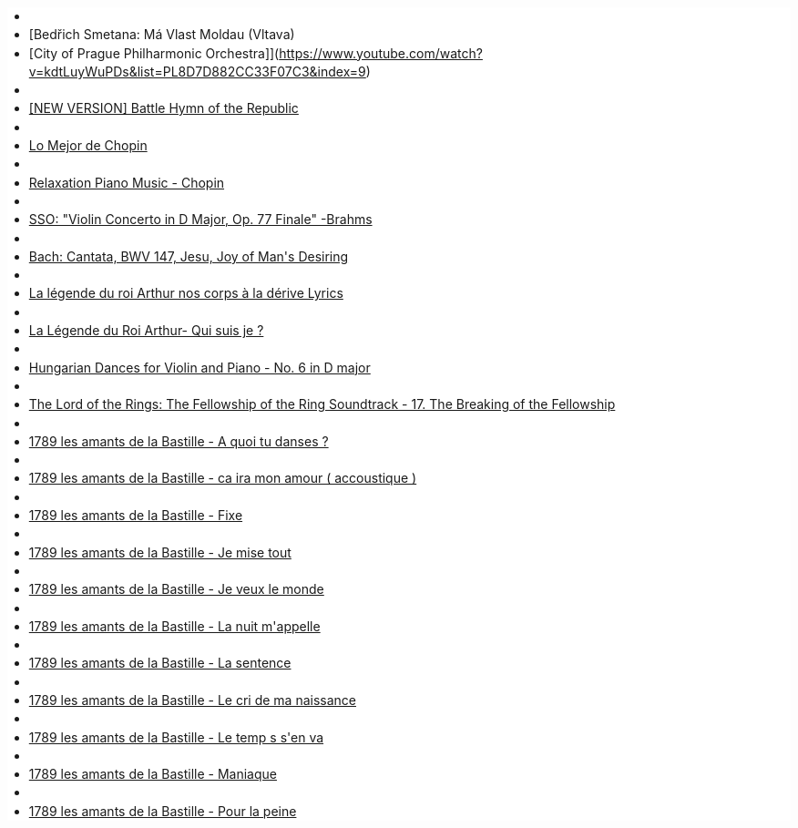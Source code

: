 *             
* [Bedřich Smetana: Má Vlast Moldau (Vltava)
* [City of Prague Philharmonic Orchestra]](https://www.youtube.com/watch?v=kdtLuyWuPDs&list=PL8D7D882CC33F07C3&index=9)
*             
* [[NEW VERSION] Battle Hymn of the Republic](https://www.youtube.com/watch?v=OFtNVEbasOo&list=PL8D7D882CC33F07C3&index=1)
*             
* [Lo Mejor de Chopin](https://www.youtube.com/watch?v=wygy721nzRc&list=PL8D7D882CC33F07C3&index=22)
*             
* [Relaxation Piano Music - Chopin](https://www.youtube.com/watch?v=oy6NvWeVruY&list=PL8D7D882CC33F07C3&index=20)
*             
* [SSO: "Violin Concerto in D Major, Op. 77 Finale" -Brahms](https://www.youtube.com/watch?v=mIyUhsiHYPo&list=PL8D7D882CC33F07C3&index=11)
*             
* [Bach: Cantata, BWV 147, Jesu, Joy of Man's Desiring](https://www.youtube.com/watch?v=FwWL8Y-qsJg&list=PL8D7D882CC33F07C3&index=10)
*             
* [La légende du roi Arthur nos corps à la dérive Lyrics](https://www.youtube.com/watch?v=ATY2tcndXhE&list=PLbeHhGA3gg_TiQb6Z9-VnAnOqWFUFxdBQ&index=52)
*             
* [La Légende du Roi Arthur- Qui suis je ?](https://www.youtube.com/watch?v=3jk63banqFU&list=PLbeHhGA3gg_TiQb6Z9-VnAnOqWFUFxdBQ&index=71)
*             
* [Hungarian Dances for Violin and Piano - No. 6 in D major](https://www.youtube.com/watch?v=hxNLlnM5jrg&list=PLVWtXi_Jrj_0jPXKUOMsHWZthwS8iTq7A&index=2)
*             
* [The Lord of the Rings: The Fellowship of the Ring Soundtrack - 17. The Breaking of the Fellowship](https://www.youtube.com/watch?v=ldEM3h93Mfg&list=PL8D7D882CC33F07C3&index=7)
*             
* [1789 les amants de la Bastille - A quoi tu danses ?](https://www.youtube.com/watch?v=WwEQU758HF4&list=PLbeHhGA3gg_TiQb6Z9-VnAnOqWFUFxdBQ&index=85)
*             
* [1789 les amants de la Bastille - ca ira mon amour ( accoustique )](https://www.youtube.com/watch?v=k6S27xGX9sc&list=PLbeHhGA3gg_TiQb6Z9-VnAnOqWFUFxdBQ&index=88)
*             
* [1789 les amants de la Bastille - Fixe](https://www.youtube.com/watch?v=po1IeBjNEbk&list=PLbeHhGA3gg_TiQb6Z9-VnAnOqWFUFxdBQ&index=90)
*             
* [1789 les amants de la Bastille - Je mise tout](https://www.youtube.com/watch?v=-6el83ZPEV8&list=PLbeHhGA3gg_TiQb6Z9-VnAnOqWFUFxdBQ&index=92)
*             
* [1789 les amants de la Bastille - Je veux le monde](https://www.youtube.com/watch?v=thRMY0A9b70&list=PLbeHhGA3gg_TiQb6Z9-VnAnOqWFUFxdBQ&index=77)
*             
* [1789 les amants de la Bastille - La nuit m'appelle](https://www.youtube.com/watch?v=f161mMvs3ic&list=PLbeHhGA3gg_TiQb6Z9-VnAnOqWFUFxdBQ&index=96)
*             
* [1789 les amants de la Bastille - La sentence](https://www.youtube.com/watch?v=AHSwpaYBUhU&list=PLbeHhGA3gg_TiQb6Z9-VnAnOqWFUFxdBQ&index=81)
*             
* [1789 les amants de la Bastille - Le cri de ma naissance](https://www.youtube.com/watch?v=7yOoNyt60WU&list=PLbeHhGA3gg_TiQb6Z9-VnAnOqWFUFxdBQ&index=93)
*             
* [1789 les amants de la Bastille - Le temp s s'en va](https://www.youtube.com/watch?v=jroOxSg2c2U&list=PLbeHhGA3gg_TiQb6Z9-VnAnOqWFUFxdBQ&index=117)
*             
* [1789 les amants de la Bastille - Maniaque](https://www.youtube.com/watch?v=kZoFfW5Apz8&list=PLbeHhGA3gg_TiQb6Z9-VnAnOqWFUFxdBQ&index=109)
*             
* [1789 les amants de la Bastille - Pour la peine](https://www.youtube.com/watch?v=NUzwN-_x2lc&list=PLbeHhGA3gg_TiQb6Z9-VnAnOqWFUFxdBQ&index=110)